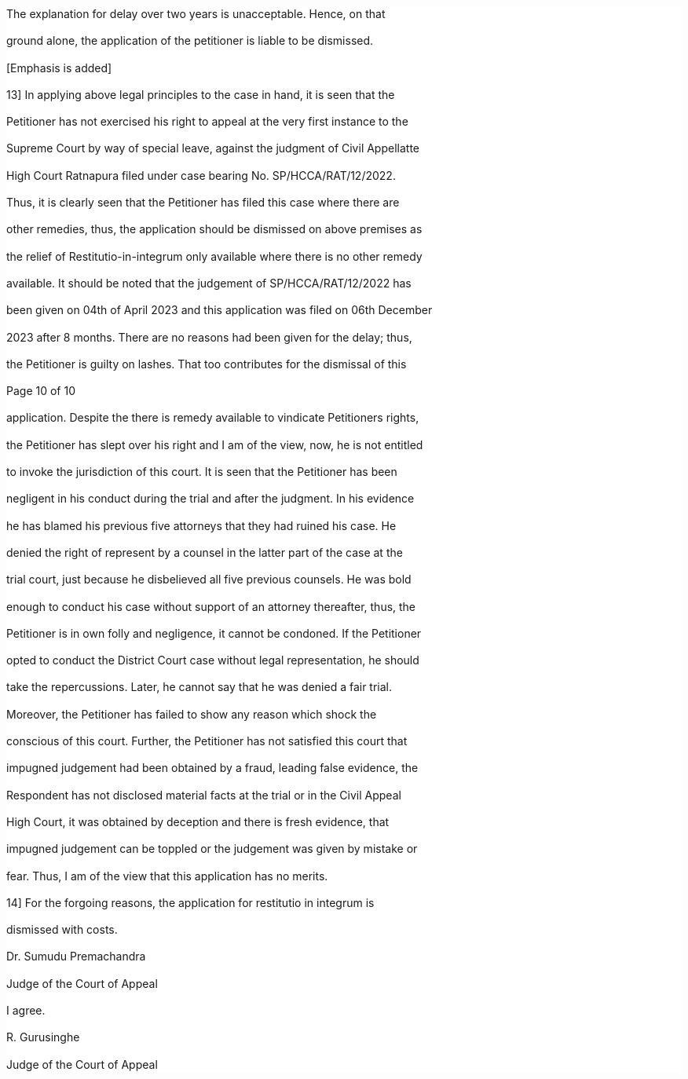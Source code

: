The explanation for delay over two years is unacceptable. Hence, on that

ground alone, the application of the petitioner is liable to be dismissed.

[Emphasis is added]

13] In applying above legal principles to the case in hand, it is seen that the

Petitioner has not exercised his right to appeal at the very first instance to the

Supreme Court by way of special leave, against the judgment of Civil Appellatte

High Court Ratnapura filed under case bearing No. SP/HCCA/RAT/12/2022.

Thus, it is clearly seen that the Petitioner has filed this case where there are

other remedies, thus, the application should be dismissed on above premises as

the relief of Restitutio-in-integrum only available where there is no other remedy

available. It should be noted that the judgement of SP/HCCA/RAT/12/2022 has

been given on 04th of April 2023 and this application was filed on 06th December

2023 after 8 months. There are no reasons had been given for the delay; thus,

the Petitioner is guilty on lashes. That too contributes for the dismissal of this

Page 10 of 10

application. Despite the there is remedy available to vindicate Petitioners rights,

the Petitioner has slept over his right and I am of the view, now, he is not entitled

to invoke the jurisdiction of this court. It is seen that the Petitioner has been

negligent in his conduct during the trial and after the judgment. In his evidence

he has blamed his previous five attorneys that they had ruined his case. He

denied the right of represent by a counsel in the latter part of the case at the

trial court, just because he disbelieved all five previous counsels. He was bold

enough to conduct his case without support of an attorney thereafter, thus, the

Petitioner is in own folly and negligence, it cannot be condoned. If the Petitioner

opted to conduct the District Court case without legal representation, he should

take the repercussions. Later, he cannot say that he was denied a fair trial.

Moreover, the Petitioner has failed to show any reason which shock the

conscious of this court. Further, the Petitioner has not satisfied this court that

impugned judgement had been obtained by a fraud, leading false evidence, the

Respondent has not disclosed material facts at the trial or in the Civil Appeal

High Court, it was obtained by deception and there is fresh evidence, that

impugned judgement can be toppled or the judgement was given by mistake or

fear. Thus, I am of the view that this application has no merits.

14] For the forgoing reasons, the application for restitutio in integrum is

dismissed with costs.

Dr. Sumudu Premachandra

Judge of the Court of Appeal

I agree.

R. Gurusinghe

Judge of the Court of Appeal